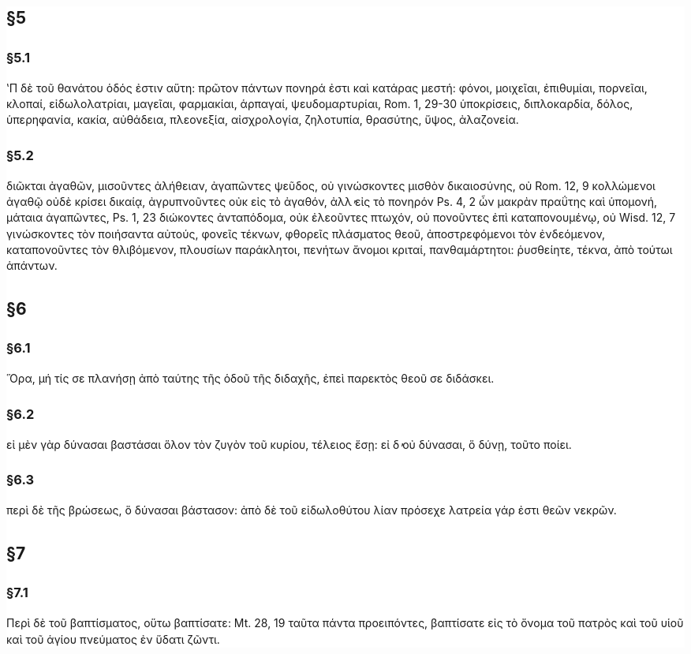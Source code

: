 ## §5  

### §5.1  

<p> ʽΠ δὲ τοῦ θανάτου ὁδός ἐστιν αὕτη: πρῶτον πάντων πονηρά ἐστι καὶ κατάρας μεστή:
							φόνοι, μοιχεῖαι, ἐπιθυμίαι, πορνεῖαι, κλοπαί, εἰδωλολατρίαι, <pb n="318"/>
							μαγεῖαι, φαρμακίαι, ἁρπαγαί, ψευδομαρτυρίαι, <note>
								<bibl corresp="urn:cts:greekLit:tlg0031.tlg006:1.29-1.30">Rom. 1, 29-30</bibl>
							</note> ὑποκρίσεις, διπλοκαρδία, δόλος, ὑπερηφανία, κακία, αὐθάδεια, πλεονεξία,
							αἰσχρολογία, ζηλοτυπία, θρασύτης, ὕψος, ἀλαζονεία. </p>  

### §5.2  

<p> διῶκται ἀγαθῶν, μισοῦντες ἀλήθειαν, ἀγαπῶντες ψεῦδος, οὐ γινώσκοντες μισθὸν
							δικαιοσύνης, οὐ <note>
								<bibl corresp="urn:cts:greekLit:tlg0031.tlg006:12.9">Rom. 12, 9</bibl>
							</note> κολλώμενοι ἀγαθῷ οὐδὲ κρίσει δικαίᾳ, ἀγρυπνοῦντες οὐκ εἰς τὸ ἀγαθόν, ἀλλ̓ εἰς
							τὸ πονηρόν <note>
								<bibl corresp="urn:cts:greekLit:tlg0527.tlg027:4.2">Ps. 4, 2</bibl>
							</note> ὧν μακρὰν πραΰτης καὶ ὑπομονή, μάταια ἀγαπῶντες, <note>
								<bibl corresp="urn:cts:greekLit:tlg0527.tlg027:1.23">Ps. 1, 23</bibl>
							</note> διώκοντες ἀνταπόδομα, οὐκ ἐλεοῦντες πτωχόν, οὐ πονοῦντες ἐπὶ καταπονουμένῳ, οὐ <note>
								<bibl corresp="urn:cts:greekLit:tlg0527.tlg033:12.7">Wisd. 12, 7</bibl>
							</note> γινώσκοντες τὸν ποιήσαντα αὐτούς, φονεῖς τέκνων, φθορεῖς πλάσματος θεοῦ,
							ἀποστρεφόμενοι τὸν ἐνδεόμενον, καταπονοῦντες τὸν θλιβόμενον, πλουσίων παράκλητοι,
							πενήτων ἄνομοι κριταί, πανθαμάρτητοι: ῥυσθείητε, τέκνα, ἀπὸ τούτωι ἁπάντων. </p>  

## §6  

### §6.1  

<p> Ὅρα, μή τίς σε πλανήσῃ ἀπὸ ταύτης τῆς ὁδοῦ τῆς διδαχῆς, ἐπεὶ παρεκτὸς θεοῦ σε
							διδάσκει. </p>  

### §6.2  

<p> εἰ μὲν γὰρ δύνασαι βαστάσαι ὅλον τὸν ζυγὸν τοῦ κυρίου, τέλειος ἔσῃ: εἰ δ̓ οὐ
							δύνασαι, ὅ δύνῃ, τοῦτο ποίει. </p>  

### §6.3  

<p> περὶ δὲ τῆς βρώσεως, ὅ δύνασαι βάστασον: ἀπὸ δὲ τοῦ εἰδωλοθύτου λίαν πρόσεχε λατρεία
							γάρ ἐστι θεῶν νεκρῶν. </p>  

## §7  

### §7.1  

<p> Περὶ δὲ τοῦ βαπτίσματος, οὕτω βαπτίσατε: <note>
							<bibl corresp="urn:cts:greekLit:tlg0031.tlg001:28.19">Mt. 28, 19</bibl>
							</note> ταῦτα πάντα προειπόντες, βαπτίσατε εἰς τὸ <pb n="320"/> ὄνομα τοῦ
							πατρὸς καὶ τοῦ υἱοῦ καὶ τοῦ ἁγίου πνεύματος ἐν ὕδατι ζῶντι. </p>  
